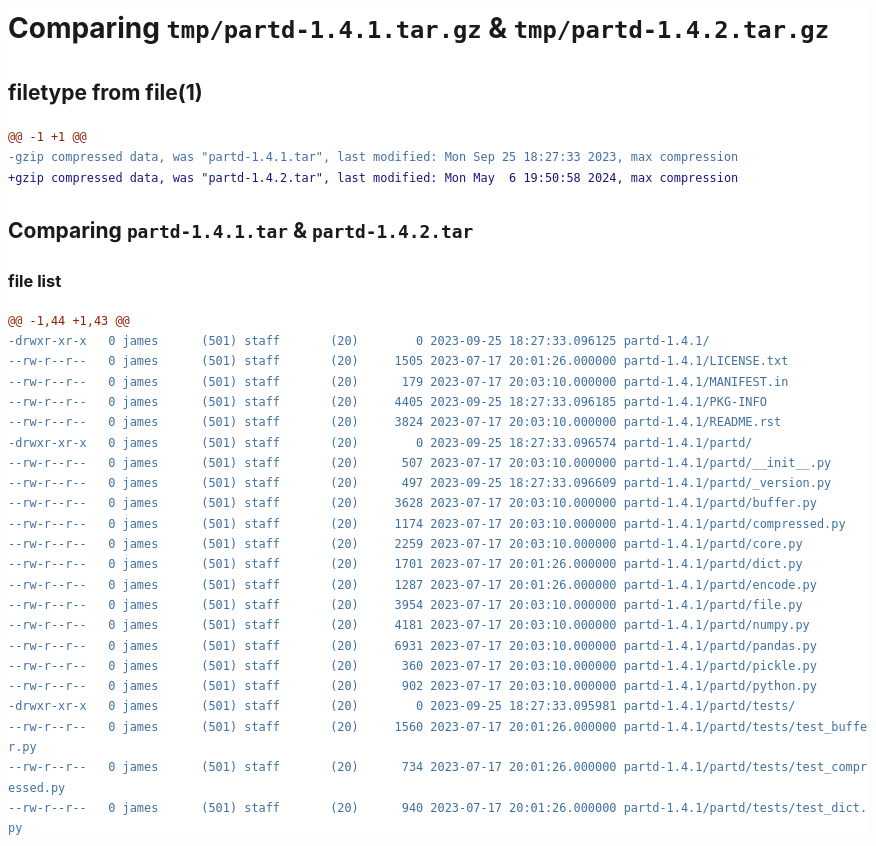 # Comparing `tmp/partd-1.4.1.tar.gz` & `tmp/partd-1.4.2.tar.gz`

## filetype from file(1)

```diff
@@ -1 +1 @@
-gzip compressed data, was "partd-1.4.1.tar", last modified: Mon Sep 25 18:27:33 2023, max compression
+gzip compressed data, was "partd-1.4.2.tar", last modified: Mon May  6 19:50:58 2024, max compression
```

## Comparing `partd-1.4.1.tar` & `partd-1.4.2.tar`

### file list

```diff
@@ -1,44 +1,43 @@
-drwxr-xr-x   0 james      (501) staff       (20)        0 2023-09-25 18:27:33.096125 partd-1.4.1/
--rw-r--r--   0 james      (501) staff       (20)     1505 2023-07-17 20:01:26.000000 partd-1.4.1/LICENSE.txt
--rw-r--r--   0 james      (501) staff       (20)      179 2023-07-17 20:03:10.000000 partd-1.4.1/MANIFEST.in
--rw-r--r--   0 james      (501) staff       (20)     4405 2023-09-25 18:27:33.096185 partd-1.4.1/PKG-INFO
--rw-r--r--   0 james      (501) staff       (20)     3824 2023-07-17 20:03:10.000000 partd-1.4.1/README.rst
-drwxr-xr-x   0 james      (501) staff       (20)        0 2023-09-25 18:27:33.096574 partd-1.4.1/partd/
--rw-r--r--   0 james      (501) staff       (20)      507 2023-07-17 20:03:10.000000 partd-1.4.1/partd/__init__.py
--rw-r--r--   0 james      (501) staff       (20)      497 2023-09-25 18:27:33.096609 partd-1.4.1/partd/_version.py
--rw-r--r--   0 james      (501) staff       (20)     3628 2023-07-17 20:03:10.000000 partd-1.4.1/partd/buffer.py
--rw-r--r--   0 james      (501) staff       (20)     1174 2023-07-17 20:03:10.000000 partd-1.4.1/partd/compressed.py
--rw-r--r--   0 james      (501) staff       (20)     2259 2023-07-17 20:03:10.000000 partd-1.4.1/partd/core.py
--rw-r--r--   0 james      (501) staff       (20)     1701 2023-07-17 20:01:26.000000 partd-1.4.1/partd/dict.py
--rw-r--r--   0 james      (501) staff       (20)     1287 2023-07-17 20:01:26.000000 partd-1.4.1/partd/encode.py
--rw-r--r--   0 james      (501) staff       (20)     3954 2023-07-17 20:03:10.000000 partd-1.4.1/partd/file.py
--rw-r--r--   0 james      (501) staff       (20)     4181 2023-07-17 20:03:10.000000 partd-1.4.1/partd/numpy.py
--rw-r--r--   0 james      (501) staff       (20)     6931 2023-07-17 20:03:10.000000 partd-1.4.1/partd/pandas.py
--rw-r--r--   0 james      (501) staff       (20)      360 2023-07-17 20:03:10.000000 partd-1.4.1/partd/pickle.py
--rw-r--r--   0 james      (501) staff       (20)      902 2023-07-17 20:03:10.000000 partd-1.4.1/partd/python.py
-drwxr-xr-x   0 james      (501) staff       (20)        0 2023-09-25 18:27:33.095981 partd-1.4.1/partd/tests/
--rw-r--r--   0 james      (501) staff       (20)     1560 2023-07-17 20:01:26.000000 partd-1.4.1/partd/tests/test_buffer.py
--rw-r--r--   0 james      (501) staff       (20)      734 2023-07-17 20:01:26.000000 partd-1.4.1/partd/tests/test_compressed.py
--rw-r--r--   0 james      (501) staff       (20)      940 2023-07-17 20:01:26.000000 partd-1.4.1/partd/tests/test_dict.py
```